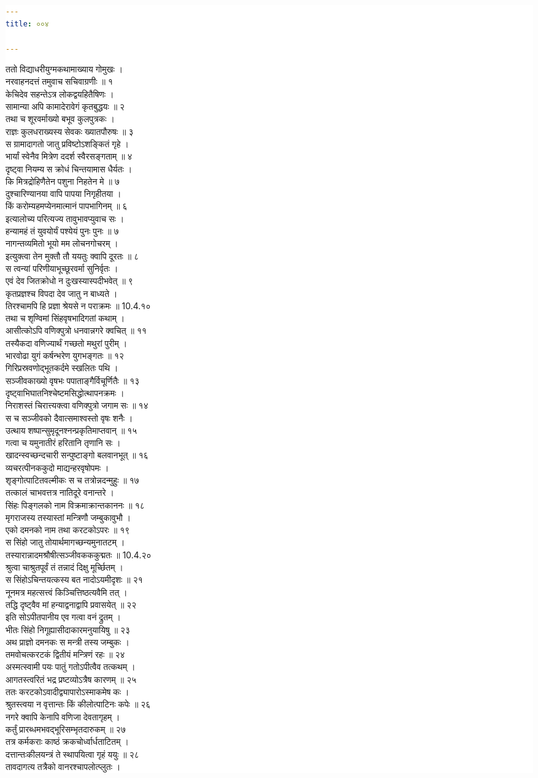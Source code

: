 ```yaml
---
title: ००४

---
```

ततो विद्याधरीयुग्मकथामाख्याय गोमुखः ।  
नरवाहनदत्तं तमुवाच सचिवाग्रणीः ॥ १  
केचिदेव सहन्तेऽत्र लोकद्वयहितैषिणः ।  
सामान्या अपि कामादेरावेगं कृतबुद्धयः ॥ २  
तथा च शूरवर्माख्यो बभूव कुलपुत्रकः ।  
राज्ञः कुलधराख्यस्य सेवकः ख्यातपौरुषः ॥ ३  
स ग्रामादागतो जातु प्रविष्टोऽशङ्कितं गृहे ।  
भार्यां स्वेनैव मित्रेण ददर्श स्वैरसङ्गताम् ॥ ४  
दृष्ट्वा नियम्य स क्रोधं चिन्तयामास धैर्यतः ।  
कि मित्रद्रोहिणैतेन पशुना निहतेन मे ॥ ७  
दुश्चारिण्यानया वापि पापया निगृहीतया ।  
किं करोम्यहमप्येनमात्मानं पापभागिनम् ॥ ६  
इत्यालोच्य परित्यज्य तावुभावप्युवाच सः ।  
हन्यामहं तं युवयोर्यं पश्येयं पुनः पुनः ॥ ७  
नागन्तव्यमितो भूयो मम लोचनगोचरम् ।  
इत्युक्त्वा तेन मुक्तौ तौ ययतुः क्वापि दूरतः ॥ ८  
स त्वन्यां परिणीयाभूच्छूरवर्मा सुनिर्वृतः ।  
एवं देव जितक्रोधो न दुःखस्यास्पदीभवेत् ॥ ९  
कृतप्रज्ञश्च विपदा देव जातु न बाध्यते ।  
तिरश्चामपि हि प्रज्ञा श्रेयसे न पराक्रमः ॥ 10.4.१०  
तथा च शृण्विमां सिंहवृषभादिगतां कथाम् ।  
आसीत्कोऽपि वणिक्पुत्रो धनवान्नगरे क्वचित् ॥ ११  
तस्यैकदा वणिज्यार्थं गच्छतो मथुरां पुरीम् ।  
भारवोढा युगं कर्षन्भरेण युगभङ्गतः ॥ १२  
गिरिप्रस्रवणोद्भूतकर्दमे स्खलितः पथि ।  
सञ्जीवकाख्यो वृषभः पपाताङ्गैर्विचूर्णितैः ॥ १३  
दृष्ट्वाभिघातनिश्चेष्टमसिद्धोत्थापनक्रमः ।  
निराशस्तं चिरात्त्यक्त्वा वणिक्पुत्रो जगाम सः ॥ १४  
स च सञ्जीवको दैवात्समाश्वस्तो वृषः शनैः ।  
उत्थाय शष्पान्सुमृदूनश्नन्प्रकृतिमाप्तवान् ॥ १५  
गत्वा च यमुनातीरं हरितानि तृणानि सः ।  
खादन्स्वच्छन्दचारी सन्पुष्टाङ्गो बलवानभूत् ॥ १६  
व्यचरत्पीनककुदो माद्यन्हरवृषोपमः ।  
शृङ्गोत्पाटितवल्मीकः स च तत्रोन्नदन्मुहुः ॥ १७  
तत्कालं चाभवत्तत्र नातिदूरे वनान्तरे ।  
सिंहः पिङ्गलको नाम विक्रमाक्रान्तकाननः ॥ १८  
मृगराजस्य तस्यास्तां मन्त्रिणौ जम्बुकावुभौ ।  
एको दमनको नाम तथा करटकोऽपरः ॥ १९  
स सिंहो जातु तोयार्थमागच्छन्यमुनातटम् ।  
तस्यारान्नादमश्रौषीत्सञ्जीवकककुद्मतः ॥ 10.4.२०  
श्रुत्वा चाश्रुतपूर्वं तं तन्नादं दिक्षु मूर्च्छितम् ।  
स सिंहोऽचिन्तयत्कस्य बत नादोऽयमीदृशः ॥ २१  
नूनमत्र महत्सत्त्वं किञ्चित्तिष्ठत्यवैमि तत् ।  
तद्धि दृष्ट्वैव मां हन्याद्वनाद्वापि प्रवासयेत् ॥ २२  
इति सोऽपीतपानीय एव गत्वा वनं द्रुतम् ।  
भीतः सिंहो निगूह्यासीदाकारमनुयायिषु ॥ २३  
अथ प्राज्ञो दमनकः स मन्त्री तस्य जम्बुकः ।  
तमवोचत्करटकं द्वितीयं मन्त्रिणं रहः ॥ २४  
अस्मत्स्वामी पयः पातुं गतोऽपीत्वैव तत्कथम् ।  
आगतस्त्वरितं भद्र प्रष्टव्योऽत्रैष कारणम् ॥ २५  
ततः करटकोऽवादीद्व्यापारोऽस्माकमेष कः ।  
श्रुतस्त्वया न वृत्तान्तः किं कीलोत्पाटिनः कपेः ॥ २६  
नगरे क्वापि केनापि वणिजा देवतागृहम् ।  
कर्तुं प्रारब्धमभवद्भूरिसम्भृतदारुकम् ॥ २७  
तत्र कर्मकराः काष्ठं क्रकचोर्ध्वार्धताटितम् ।  
दत्तान्तःकीलयन्त्रं ते स्थापयित्वा गृहं ययुः ॥ २८  
तावदागत्य तत्रैको वानरश्चापलोत्प्लुतः ।  
